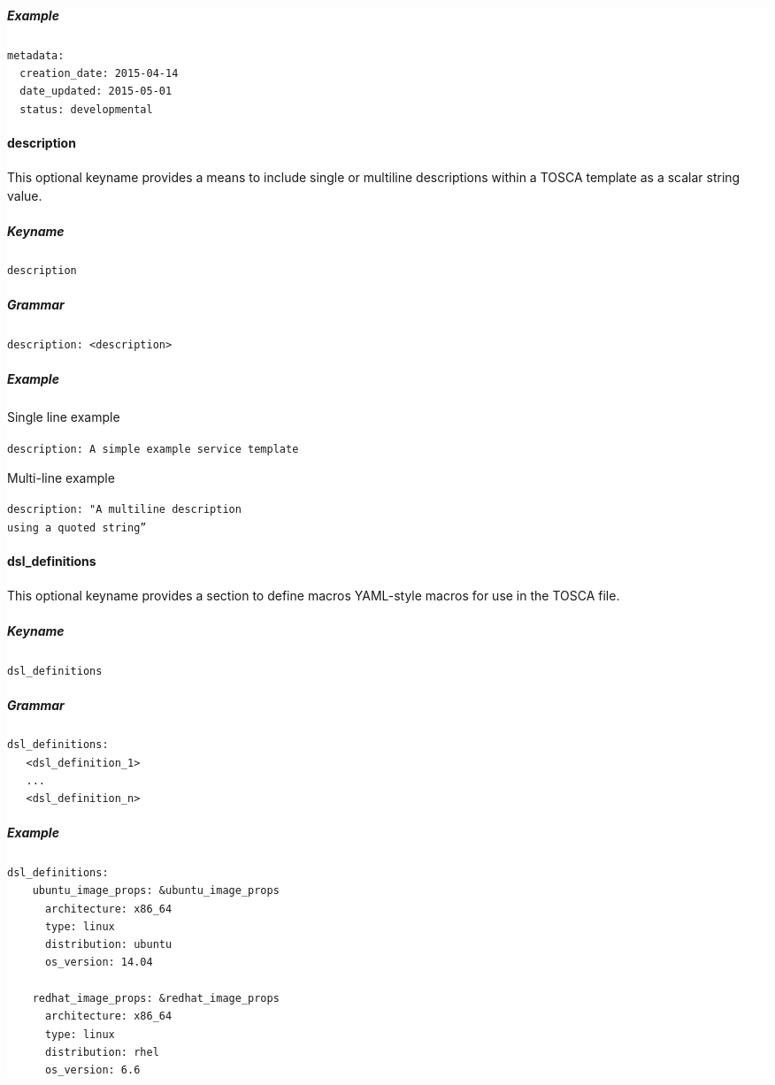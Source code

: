 ##### Example
```
metadata: 
  creation_date: 2015-04-14
  date_updated: 2015-05-01
  status: developmental  
```

#### description

This optional keyname provides a means to include single or multiline
descriptions within a TOSCA template as a scalar string value.

##### Keyname
```
description 
```

##### Grammar
```
description: <description>
```

##### Example

Single line example
```
description: A simple example service template 
```

Multi-line example
```
description: "A multiline description 
using a quoted string”
```

#### dsl_definitions

This optional keyname provides a section to define macros YAML-style
macros for use in the TOSCA file.

##### Keyname
```
dsl_definitions 
```

##### Grammar 
```
dsl_definitions:
   <dsl_definition_1>
   ...
   <dsl_definition_n>
```

##### Example

```
dsl_definitions:
    ubuntu_image_props: &ubuntu_image_props
      architecture: x86_64
      type: linux
      distribution: ubuntu
      os_version: 14.04

    redhat_image_props: &redhat_image_props
      architecture: x86_64
      type: linux
      distribution: rhel
      os_version: 6.6
```